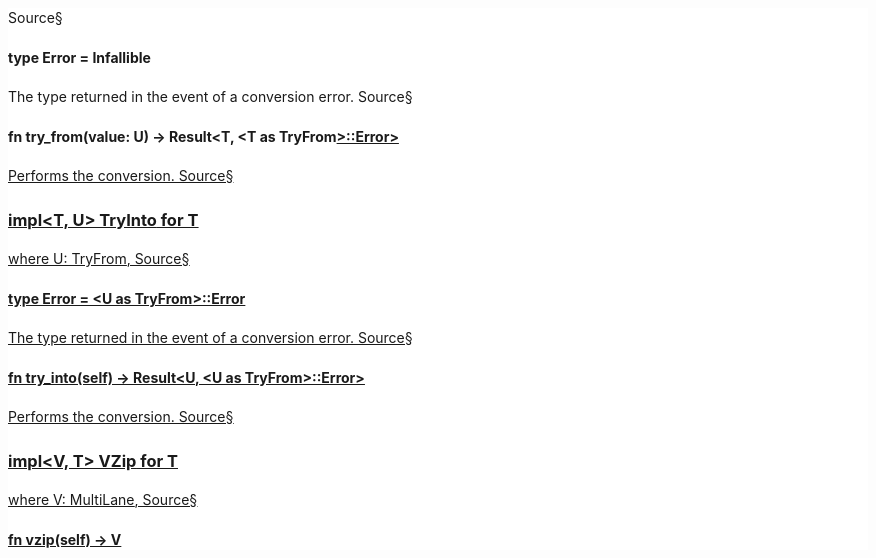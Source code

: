 Source§
#### type Error = Infallible
The type returned in the event of a conversion error.
Source§
#### fn try_from(value: U) -> Result<T, <T as TryFrom<U>>::Error>
Performs the conversion.
Source§
### impl<T, U> TryInto<U> for T
where U: TryFrom<T>,
Source§
#### type Error = <U as TryFrom<T>>::Error
The type returned in the event of a conversion error.
Source§
#### fn try_into(self) -> Result<U, <U as TryFrom<T>>::Error>
Performs the conversion.
Source§
### impl<V, T> VZip<V> for T
where V: MultiLane<T>,
Source§
#### fn vzip(self) -> V
